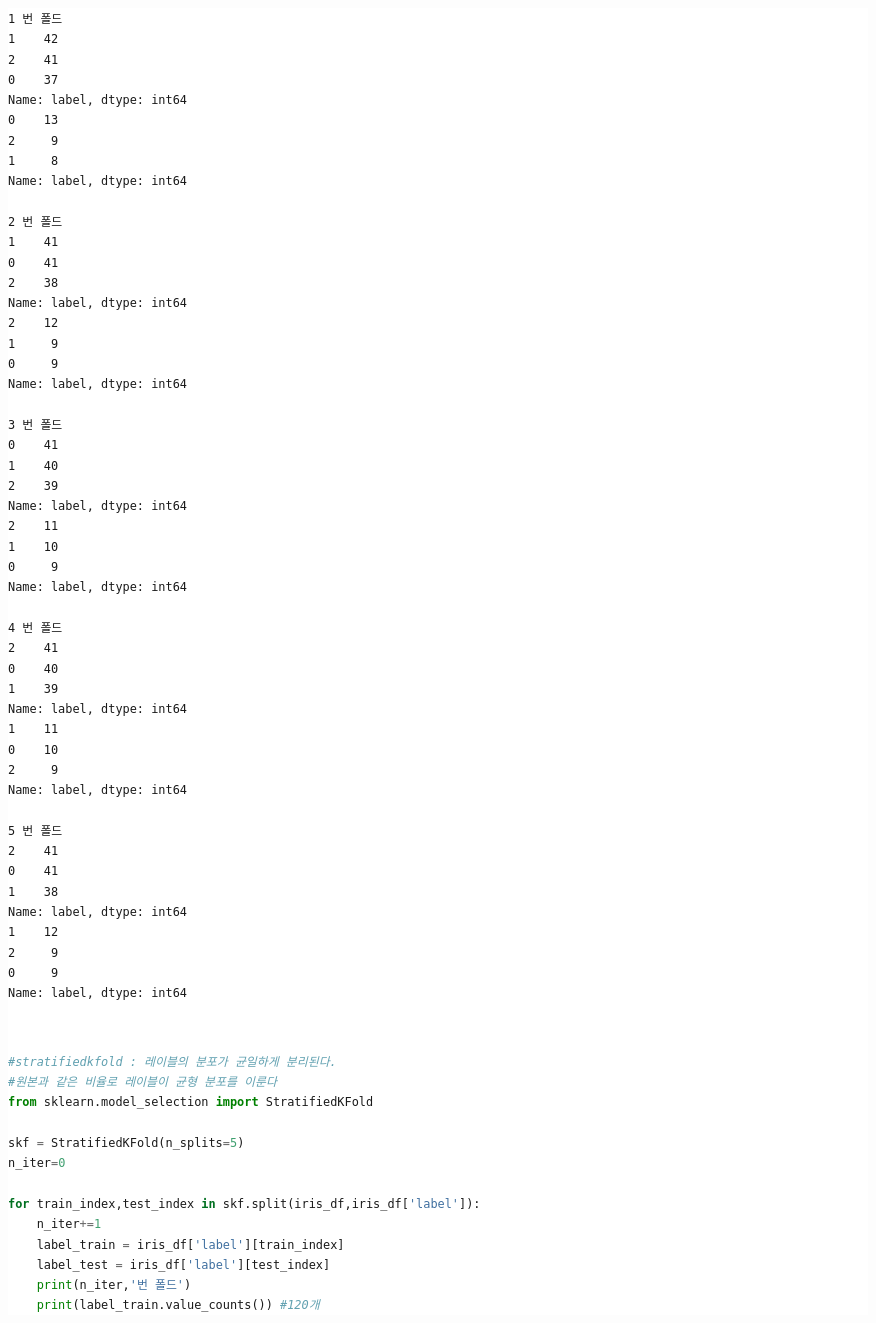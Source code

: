     1 번 폴드
    1    42
    2    41
    0    37
    Name: label, dtype: int64
    0    13
    2     9
    1     8
    Name: label, dtype: int64
    
    2 번 폴드
    1    41
    0    41
    2    38
    Name: label, dtype: int64
    2    12
    1     9
    0     9
    Name: label, dtype: int64
    
    3 번 폴드
    0    41
    1    40
    2    39
    Name: label, dtype: int64
    2    11
    1    10
    0     9
    Name: label, dtype: int64
    
    4 번 폴드
    2    41
    0    40
    1    39
    Name: label, dtype: int64
    1    11
    0    10
    2     9
    Name: label, dtype: int64
    
    5 번 폴드
    2    41
    0    41
    1    38
    Name: label, dtype: int64
    1    12
    2     9
    0     9
    Name: label, dtype: int64

<br>


```python
#stratifiedkfold : 레이블의 분포가 균일하게 분리된다.
#원본과 같은 비율로 레이블이 균형 분포를 이룬다
from sklearn.model_selection import StratifiedKFold

skf = StratifiedKFold(n_splits=5)
n_iter=0

for train_index,test_index in skf.split(iris_df,iris_df['label']):
    n_iter+=1
    label_train = iris_df['label'][train_index]
    label_test = iris_df['label'][test_index]
    print(n_iter,'번 폴드')
    print(label_train.value_counts()) #120개
```